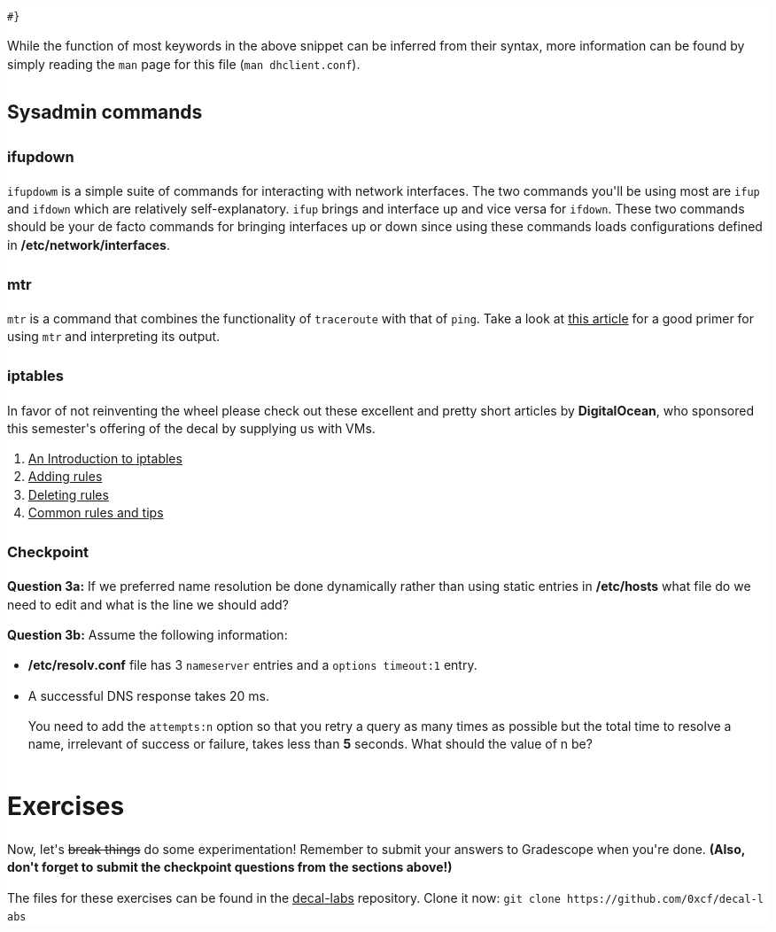 ```
#}
```

While the function of most keywords in the above snippet can be inferred from their syntax, more information can be found by simply reading the `man` page for this file (`man dhclient.conf`).

## Sysadmin commands

### ifupdown
`ifupdowm` is a simple suite of commands for interacting with network interfaces.  The two commands you'll be using most are `ifup` and `ifdown` which are relatively self-explanatory.  `ifup` brings and interface up and vice versa for `ifdown`.  These two commands should be your de facto commands for bringing interfaces up or down since using these commands loads configurations defined in **/etc/network/interfaces**.

### mtr
`mtr` is a command that combines the functionality of `traceroute` with that of `ping`. Take a look at [this article][mtr-primer] for a good primer for using `mtr` and interpreting its output.

[mtr-primer]: https://linode.com/docs/networking/diagnostics/diagnosing-network-issues-with-mtr/

### iptables
In favor of not reinventing the wheel please check out these excellent and pretty short articles by **DigitalOcean**, who sponsored this semester's offering of the decal by supplying us with VMs.
1. [An Introduction to iptables][intro]
2. [Adding rules][firewall]
3. [Deleting rules][delet]
4. [Common rules and tips][tips]

[intro]: https://www.digitalocean.com/community/tutorials/how-the-iptables-firewall-works
[firewall]: https://www.digitalocean.com/community/tutorials/how-to-set-up-a-firewall-using-iptables-on-ubuntu-14-04
[delet]: https://www.digitalocean.com/community/tutorials/how-to-list-and-delete-iptables-firewall-rules
[tips]: https://www.digitalocean.com/community/tutorials/iptables-essentials-common-firewall-rules-and-commands

### Checkpoint
**Question 3a:**  If we preferred name resolution be done dynamically rather than using static entries in **/etc/hosts** what file do we need to edit and what is the line we should add?

**Question 3b:**  Assume the following information:
* **/etc/resolv.conf** file has 3 `nameserver` entries and a `options timeout:1` entry.
* A successful DNS response takes 20 ms.

    You need to add the `attempts:n` option so that you retry a query as many times as possible but the total time to resolve a name, irrelevant of success or failure, takes less than **5** seconds.  What should the value of n be?


# Exercises

Now, let's ~~break things~~ do some experimentation! Remember to submit your answers to Gradescope when you're done. **(Also, don't forget to submit the checkpoint questions from the sections above!)**

The files for these exercises can be found in the [decal-labs][decal-labs] repository. Clone it now: `git clone https://github.com/0xcf/decal-labs`



[basic-lab]: /labs/b5
[stanza]: https://askubuntu.com/questions/863274/what-is-a-stanza-in-linux-context-and-where-does-the-world-come-from
[net-dev]: https://i.imgur.com/MC03IMA.png "/proc/net/dev"
[sockets]: https://i.imgur.com/5ETFK84.png "/proc/net/tcp"
[raw]: http://opensourceforu.com/2015/03/a-guide-to-using-raw-sockets/
[route]: https://i.imgur.com/tD3oKfO.png
[arp]: https://i.imgur.com/CI7nUJL.png
[snmp]: https://i.imgur.com/5vomFYZ.png
[rfc1213]: https://tools.ietf.org/html/rfc1213
[snmp-header]: https://elixir.bootlin.com/linux/v4.4/source/include/net/snmp.h
[paging]: https://en.wikipedia.org/wiki/Paging
[thrashing]: https://en.wikipedia.org/wiki/Thrashing_(computer_science)
[qtheory]: https://en.wikipedia.org/wiki/Queueing_theory
[ping of death]: https://en.wikipedia.org/wiki/Ping_of_death
[ephemeral ports]: https://en.wikipedia.org/wiki/Ephemeral_port
[RTOs]: https://www.extrahop.com/company/blog/2016/retransmission-timeouts-rtos-application-performance-degradation/
[ip_sysctl_1]: https://www.frozentux.net/ipsysctl-tutorial/chunkyhtml/index.html
[ip_sysctl_2]: https://www.kernel.org/doc/Documentation/networking/ip-sysctl.txt
[ip_sysctl_3]: https://elixir.bootlin.com/linux/v4.4/source/Documentation/networking/ip-sysctl.txt
[checkoff]: https://goo.gl/forms/OCxyAu1otMn91Oa13
[decal-labs]: https://github.com/0xcf/decal-labs
[vagrant-download]: https://www.vagrantup.com/downloads.html
[vbox-download]: https://www.virtualbox.org/wiki/Downloads